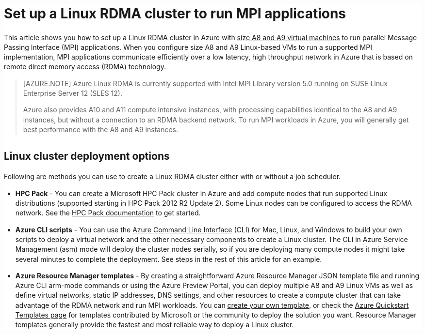 <properties
 pageTitle="Linux RDMA cluster to run MPI applications | Windows Azure"
 description="Create a Linux cluster of size A8 or A9 VMs to use RDMA to run MPI apps."
 services="virtual-machines"
 documentationCenter=""
 authors="dlepow"
 manager="timlt"
 editor=""
 tags="azure-service-management"/>
<tags
	ms.service="virtual-machines"
	ms.date="09/21/2015"
	wacn.date=""/>

# Set up a Linux RDMA cluster to run MPI applications

This article shows you how to set up a Linux RDMA cluster in Azure with [size A8 and A9 virtual machines](/documentation/articles/virtual-machines-a8-a9-a10-a11-specs) to run parallel Message Passing Interface (MPI) applications. When you configure size A8 and A9 Linux-based VMs to run a supported MPI implementation, MPI applications communicate efficiently over a low latency, high throughput network in Azure that is based on remote direct memory access (RDMA) technology.

>[AZURE.NOTE] Azure Linux RDMA is currently supported with Intel MPI Library version 5.0 running on SUSE Linux Enterprise Server 12 (SLES 12). 
>
> Azure also provides A10 and A11 compute intensive instances, with processing capabilities identical to the A8 and A9 instances, but without a connection to an RDMA backend network. To run MPI workloads in Azure, you will generally get best performance with the A8 and A9 instances.


## Linux cluster deployment options

Following are methods you can use to create a Linux RDMA cluster either with or without a job scheduler.

* **HPC Pack** - You can create a Microsoft HPC Pack cluster in Azure and add compute nodes that run supported Linux distributions (supported starting in HPC Pack 2012 R2 Update 2). Some Linux nodes can be configured to access the RDMA network. See the [HPC Pack documentation](/documentation/articles/virtual-machines-linux-cluster-hpcpack) to get started.

* **Azure CLI scripts** - You can use the [Azure Command Line Interface](/documentation/articles/xplat-cli) (CLI) for Mac, Linux, and Windows to build your own scripts to deploy a virtual network and the other necessary components to create a Linux cluster. The CLI in Azure Service Management (asm) mode will deploy the cluster nodes serially, so if you are deploying many compute nodes it might take several minutes to complete the deployment. See steps in the rest of this article for an example.

* **Azure Resource Manager templates** - By creating a straightforward Azure Resource Manager JSON template file and running Azure CLI arm-mode commands  or  using the Azure Preview Portal, you can deploy multiple A8 and A9 Linux VMs as well as define virtual networks, static IP addresses, DNS settings, and other resources to create a compute cluster that can take advantage of the RDMA network and run MPI workloads. You can [create your own template](/documentation/articles/resource-group-authoring-templates), or check the [Azure Quickstart Templates page](https://azure.microsoft.com/documentation/templates/) for templates contributed by Microsoft or the community to deploy the solution you want. Resource Manager templates generally provide the fastest and most reliable way to deploy a Linux cluster.

